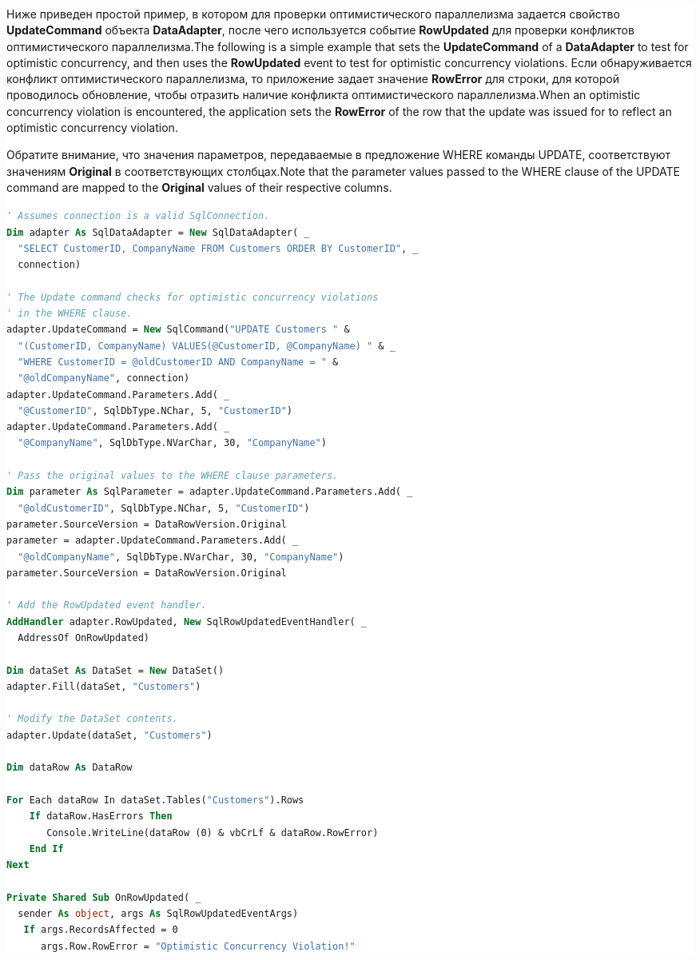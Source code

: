  <span data-ttu-id="152e6-215">Ниже приведен простой пример, в котором для проверки оптимистического параллелизма задается свойство **UpdateCommand** объекта **DataAdapter**, после чего используется событие **RowUpdated** для проверки конфликтов оптимистического параллелизма.</span><span class="sxs-lookup"><span data-stu-id="152e6-215">The following is a simple example that sets the **UpdateCommand** of a **DataAdapter** to test for optimistic concurrency, and then uses the **RowUpdated** event to test for optimistic concurrency violations.</span></span> <span data-ttu-id="152e6-216">Если обнаруживается конфликт оптимистического параллелизма, то приложение задает значение **RowError** для строки, для которой проводилось обновление, чтобы отразить наличие конфликта оптимистического параллелизма.</span><span class="sxs-lookup"><span data-stu-id="152e6-216">When an optimistic concurrency violation is encountered, the application sets the **RowError** of the row that the update was issued for to reflect an optimistic concurrency violation.</span></span>  
  
 <span data-ttu-id="152e6-217">Обратите внимание, что значения параметров, передаваемые в предложение WHERE команды UPDATE, соответствуют значениям **Original** в соответствующих столбцах.</span><span class="sxs-lookup"><span data-stu-id="152e6-217">Note that the parameter values passed to the WHERE clause of the UPDATE command are mapped to the **Original** values of their respective columns.</span></span>  
  
```vb  
' Assumes connection is a valid SqlConnection.  
Dim adapter As SqlDataAdapter = New SqlDataAdapter( _  
  "SELECT CustomerID, CompanyName FROM Customers ORDER BY CustomerID", _  
  connection)  
  
' The Update command checks for optimistic concurrency violations  
' in the WHERE clause.  
adapter.UpdateCommand = New SqlCommand("UPDATE Customers " &  
  "(CustomerID, CompanyName) VALUES(@CustomerID, @CompanyName) " & _  
  "WHERE CustomerID = @oldCustomerID AND CompanyName = " &  
  "@oldCompanyName", connection)  
adapter.UpdateCommand.Parameters.Add( _  
  "@CustomerID", SqlDbType.NChar, 5, "CustomerID")  
adapter.UpdateCommand.Parameters.Add( _  
  "@CompanyName", SqlDbType.NVarChar, 30, "CompanyName")  
  
' Pass the original values to the WHERE clause parameters.  
Dim parameter As SqlParameter = adapter.UpdateCommand.Parameters.Add( _  
  "@oldCustomerID", SqlDbType.NChar, 5, "CustomerID")  
parameter.SourceVersion = DataRowVersion.Original  
parameter = adapter.UpdateCommand.Parameters.Add( _  
  "@oldCompanyName", SqlDbType.NVarChar, 30, "CompanyName")  
parameter.SourceVersion = DataRowVersion.Original  
  
' Add the RowUpdated event handler.  
AddHandler adapter.RowUpdated, New SqlRowUpdatedEventHandler( _  
  AddressOf OnRowUpdated)  
  
Dim dataSet As DataSet = New DataSet()  
adapter.Fill(dataSet, "Customers")  
  
' Modify the DataSet contents.  
adapter.Update(dataSet, "Customers")  
  
Dim dataRow As DataRow  
  
For Each dataRow In dataSet.Tables("Customers").Rows  
    If dataRow.HasErrors Then
       Console.WriteLine(dataRow (0) & vbCrLf & dataRow.RowError)  
    End If  
Next  
  
Private Shared Sub OnRowUpdated( _  
  sender As object, args As SqlRowUpdatedEventArgs)  
   If args.RecordsAffected = 0  
      args.Row.RowError = "Optimistic Concurrency Violation!"  
```